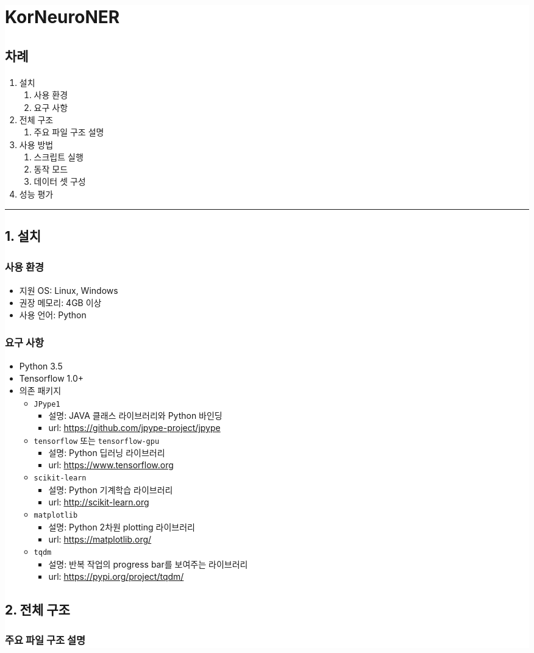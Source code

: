 # KorNeuroNER

차례
----

1. 설치
    1. 사용 환경
    2. 요구 사항
2. 전체 구조
    1. 주요 파일 구조 설명
3. 사용 방법
    1. 스크립트 실행
    2. 동작 모드
    3. 데이터 셋 구성
4. 성능 평가    

----

## 1. 설치
### 사용 환경
* 지원 OS: Linux, Windows
* 권장 메모리: 4GB 이상
* 사용 언어: Python

### 요구 사항
* Python 3.5
* Tensorflow 1.0+
* 의존 패키지
    - `JPype1`
        + 설명: JAVA 클래스 라이브러리와 Python 바인딩
        + url: https://github.com/jpype-project/jpype
    - `tensorflow` 또는 `tensorflow-gpu`
        + 설명: Python 딥러닝 라이브러리
        + url: https://www.tensorflow.org
    - `scikit-learn`
        + 설명: Python 기계학습 라이브러리
        + url: http://scikit-learn.org
    - `matplotlib`
        + 설명: Python 2차원 plotting 라이브러리
        + url: https://matplotlib.org/
    - `tqdm`
        + 설명: 반복 작업의 progress bar를 보여주는 라이브러리
        + url: https://pypi.org/project/tqdm/     

## 2. 전체 구조

### 주요 파일 구조 설명

